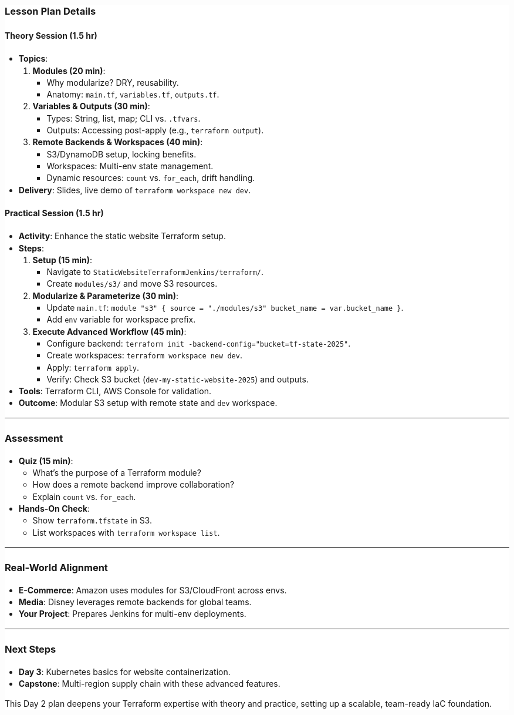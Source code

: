 
### Lesson Plan Details

#### Theory Session (1.5 hr)
- **Topics**:
  1. **Modules (20 min)**:
     - Why modularize? DRY, reusability.
     - Anatomy: `main.tf`, `variables.tf`, `outputs.tf`.
  2. **Variables & Outputs (30 min)**:
     - Types: String, list, map; CLI vs. `.tfvars`.
     - Outputs: Accessing post-apply (e.g., `terraform output`).
  3. **Remote Backends & Workspaces (40 min)**:
     - S3/DynamoDB setup, locking benefits.
     - Workspaces: Multi-env state management.
     - Dynamic resources: `count` vs. `for_each`, drift handling.
- **Delivery**: Slides, live demo of `terraform workspace new dev`.

#### Practical Session (1.5 hr)
- **Activity**: Enhance the static website Terraform setup.
- **Steps**:
  1. **Setup (15 min)**:
     - Navigate to `StaticWebsiteTerraformJenkins/terraform/`.
     - Create `modules/s3/` and move S3 resources.
  2. **Modularize & Parameterize (30 min)**:
     - Update `main.tf`: `module "s3" { source = "./modules/s3" bucket_name = var.bucket_name }`.
     - Add `env` variable for workspace prefix.
  3. **Execute Advanced Workflow (45 min)**:
     - Configure backend: `terraform init -backend-config="bucket=tf-state-2025"`.
     - Create workspaces: `terraform workspace new dev`.
     - Apply: `terraform apply`.
     - Verify: Check S3 bucket (`dev-my-static-website-2025`) and outputs.
- **Tools**: Terraform CLI, AWS Console for validation.
- **Outcome**: Modular S3 setup with remote state and `dev` workspace.

---

### Assessment
- **Quiz (15 min)**:
  - What’s the purpose of a Terraform module?
  - How does a remote backend improve collaboration?
  - Explain `count` vs. `for_each`.
- **Hands-On Check**: 
  - Show `terraform.tfstate` in S3.
  - List workspaces with `terraform workspace list`.

---

### Real-World Alignment
- **E-Commerce**: Amazon uses modules for S3/CloudFront across envs.
- **Media**: Disney leverages remote backends for global teams.
- **Your Project**: Prepares Jenkins for multi-env deployments.

---

### Next Steps
- **Day 3**: Kubernetes basics for website containerization.
- **Capstone**: Multi-region supply chain with these advanced features.

This Day 2 plan deepens your Terraform expertise with theory and practice, setting up a scalable, team-ready IaC foundation.